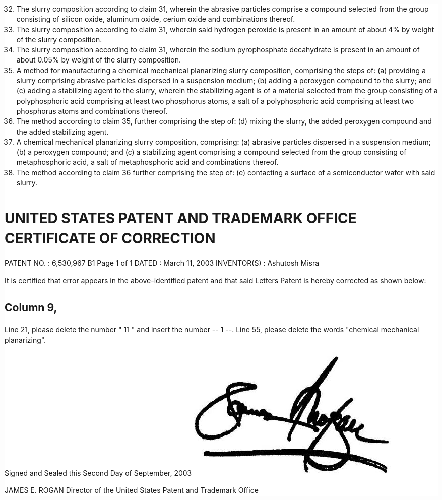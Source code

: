 32. The slurry composition according to claim 31, wherein the abrasive particles comprise a compound selected from the group consisting of silicon oxide, aluminum oxide, cerium oxide and combinations thereof.
33. The slurry composition according to claim 31, wherein said hydrogen peroxide is present in an amount of about $4 \%$ by weight of the slurry composition.
34. The slurry composition according to claim 31, wherein the sodium pyrophosphate decahydrate is present in an amount of about $0.05 \%$ by weight of the slurry composition.
35. A method for manufacturing a chemical mechanical planarizing slurry composition, comprising the steps of:
(a) providing a slurry comprising abrasive particles dispersed in a suspension medium;
(b) adding a peroxygen compound to the slurry; and
(c) adding a stabilizing agent to the slurry, wherein the stabilizing agent is of a material selected from the group consisting of a polyphosphoric acid comprising at least two phosphorus atoms, a salt of a polyphosphoric acid comprising at least two phosphorus atoms and combinations thereof.
36. The method according to claim 35, further comprising the step of:
(d) mixing the slurry, the added peroxygen compound and the added stabilizing agent.
37. A chemical mechanical planarizing slurry composition, comprising:
(a) abrasive particles dispersed in a suspension medium;
(b) a peroxygen compound; and
(c) a stabilizing agent comprising a compound selected from the group consisting of metaphosphoric acid, a salt of metaphosphoric acid and combinations thereof.
38. The method according to claim 36 further comprising the step of:
(e) contacting a surface of a semiconductor wafer with said slurry.

# UNITED STATES PATENT AND TRADEMARK OFFICE CERTIFICATE OF CORRECTION 

PATENT NO. : 6,530,967 B1
Page 1 of 1
DATED : March 11, 2003
INVENTOR(S) : Ashutosh Misra

It is certified that error appears in the above-identified patent and that said Letters Patent is hereby corrected as shown below:

## Column 9,

Line 21, please delete the number " 11 " and insert the number -- 1 --.
Line 55, please delete the words "chemical mechanical planarizing".

Signed and Sealed this
Second Day of September, 2003
![img-7.jpeg](images\img-7.jpeg)

JAMES E. ROGAN
Director of the United States Patent and Trademark Office

